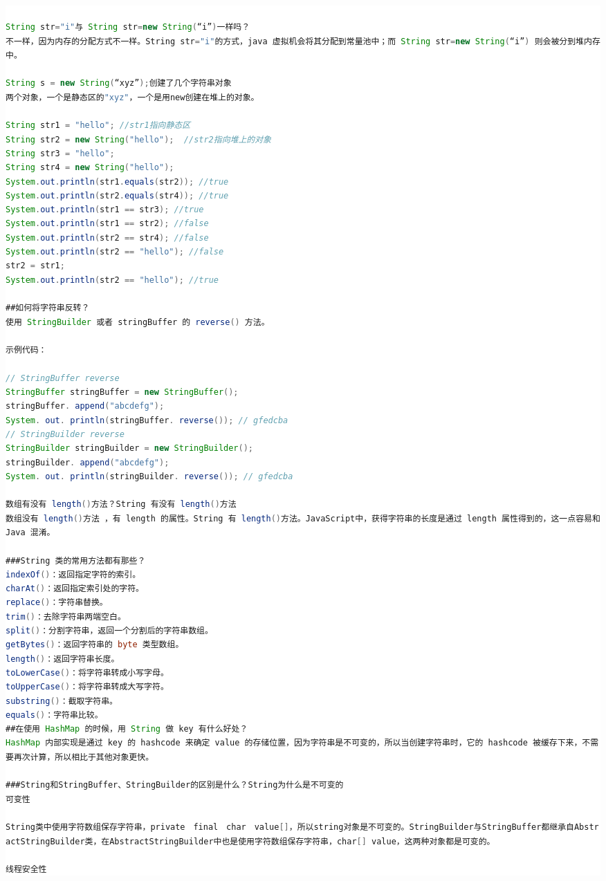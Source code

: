 ```java

String str="i"与 String str=new String(“i”)一样吗？
不一样，因为内存的分配方式不一样。String str="i"的方式，java 虚拟机会将其分配到常量池中；而 String str=new String(“i”) 则会被分到堆内存中。

String s = new String(“xyz”);创建了几个字符串对象
两个对象，一个是静态区的"xyz"，一个是用new创建在堆上的对象。

String str1 = "hello"; //str1指向静态区
String str2 = new String("hello");  //str2指向堆上的对象
String str3 = "hello";
String str4 = new String("hello");
System.out.println(str1.equals(str2)); //true
System.out.println(str2.equals(str4)); //true
System.out.println(str1 == str3); //true
System.out.println(str1 == str2); //false
System.out.println(str2 == str4); //false
System.out.println(str2 == "hello"); //false
str2 = str1;
System.out.println(str2 == "hello"); //true

##如何将字符串反转？
使用 StringBuilder 或者 stringBuffer 的 reverse() 方法。

示例代码：

// StringBuffer reverse
StringBuffer stringBuffer = new StringBuffer();
stringBuffer. append("abcdefg");
System. out. println(stringBuffer. reverse()); // gfedcba
// StringBuilder reverse
StringBuilder stringBuilder = new StringBuilder();
stringBuilder. append("abcdefg");
System. out. println(stringBuilder. reverse()); // gfedcba

数组有没有 length()方法？String 有没有 length()方法
数组没有 length()方法 ，有 length 的属性。String 有 length()方法。JavaScript中，获得字符串的长度是通过 length 属性得到的，这一点容易和 Java 混淆。

###String 类的常用方法都有那些？
indexOf()：返回指定字符的索引。
charAt()：返回指定索引处的字符。
replace()：字符串替换。
trim()：去除字符串两端空白。
split()：分割字符串，返回一个分割后的字符串数组。
getBytes()：返回字符串的 byte 类型数组。
length()：返回字符串长度。
toLowerCase()：将字符串转成小写字母。
toUpperCase()：将字符串转成大写字符。
substring()：截取字符串。
equals()：字符串比较。
##在使用 HashMap 的时候，用 String 做 key 有什么好处？
HashMap 内部实现是通过 key 的 hashcode 来确定 value 的存储位置，因为字符串是不可变的，所以当创建字符串时，它的 hashcode 被缓存下来，不需要再次计算，所以相比于其他对象更快。

###String和StringBuffer、StringBuilder的区别是什么？String为什么是不可变的
可变性

String类中使用字符数组保存字符串，private　final　char　value[]，所以string对象是不可变的。StringBuilder与StringBuffer都继承自AbstractStringBuilder类，在AbstractStringBuilder中也是使用字符数组保存字符串，char[] value，这两种对象都是可变的。

线程安全性

```